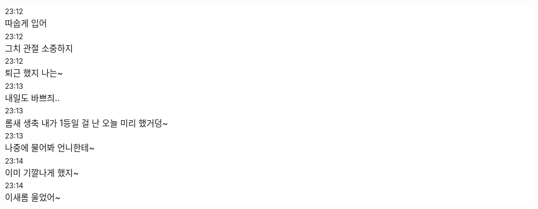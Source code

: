 <div class="message" markdown="1">
<div class="message-date" markdown="1">
<small>23:12</small>
</div>
<div markdown="1">
따숩게 입어
</div>
</div>
<div class="message" markdown="1">
<div class="message-date" markdown="1">
<small>23:12</small>
</div>
<div markdown="1">
그치 관절 소중하지
</div>
</div>
<div class="message" markdown="1">
<div class="message-date" markdown="1">
<small>23:12</small>
</div>
<div markdown="1">
퇴근 했지 나는~
</div>
</div>
<div class="message" markdown="1">
<div class="message-date" markdown="1">
<small>23:13</small>
</div>
<div markdown="1">
내일도 바쁘즤..
</div>
</div>
<div class="message" markdown="1">
<div class="message-date" markdown="1">
<small>23:13</small>
</div>
<div markdown="1">
롬새 생축 내가 1등일 걸 난 오늘 미리 했거덩~
</div>
</div>
<div class="message" markdown="1">
<div class="message-date" markdown="1">
<small>23:13</small>
</div>
<div markdown="1">
나중에 물어봐 언니한테~
</div>
</div>
<div class="message" markdown="1">
<div class="message-date" markdown="1">
<small>23:14</small>
</div>
<div markdown="1">
이미 기깔나게 했지~
</div>
</div>
<div class="message" markdown="1">
<div class="message-date" markdown="1">
<small>23:14</small>
</div>
<div markdown="1">
이새롬 울었어~
</div>
</div>